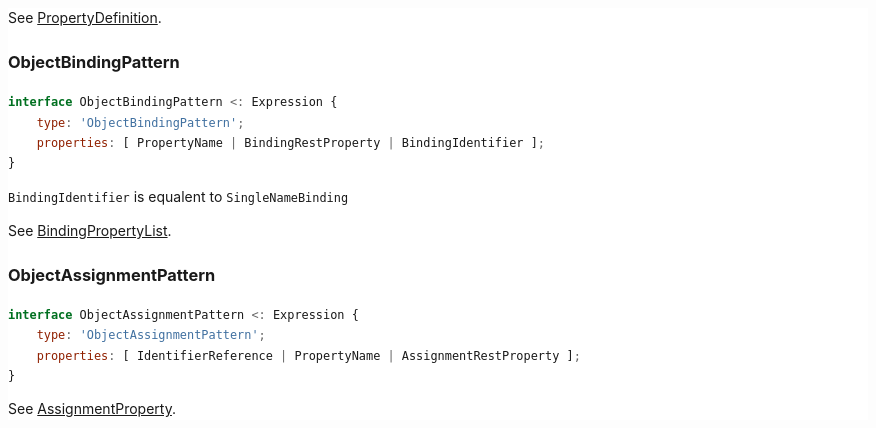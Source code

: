 See [PropertyDefinition](https://tc39.es/ecma262/#prod-PropertyDefinition).

### ObjectBindingPattern

```js
interface ObjectBindingPattern <: Expression {
    type: 'ObjectBindingPattern';
    properties: [ PropertyName | BindingRestProperty | BindingIdentifier ];
}
```

`BindingIdentifier` is equalent to `SingleNameBinding`

See [BindingPropertyList](https://tc39.es/ecma262/#prod-BindingPropertyList).


### ObjectAssignmentPattern

```js
interface ObjectAssignmentPattern <: Expression {
    type: 'ObjectAssignmentPattern';
    properties: [ IdentifierReference | PropertyName | AssignmentRestProperty ];
}
```

See [AssignmentProperty](https://tc39.es/ecma262/#prod-AssignmentProperty).
